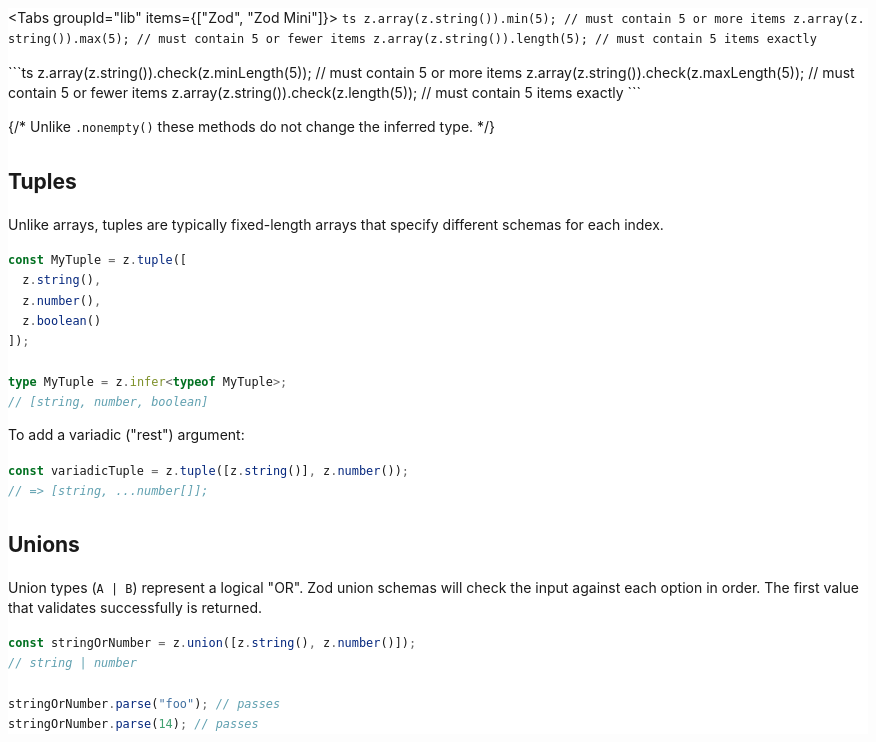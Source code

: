 <Tabs groupId="lib" items={["Zod", "Zod Mini"]}>
  <Tab value="Zod">
    ```ts
    z.array(z.string()).min(5); // must contain 5 or more items
    z.array(z.string()).max(5); // must contain 5 or fewer items
    z.array(z.string()).length(5); // must contain 5 items exactly
    ```
  </Tab>

  <Tab value="Zod Mini">
    ```ts
    z.array(z.string()).check(z.minLength(5)); // must contain 5 or more items
    z.array(z.string()).check(z.maxLength(5)); // must contain 5 or fewer items
    z.array(z.string()).check(z.length(5)); // must contain 5 items exactly
    ```
  </Tab>
</Tabs>

{/* Unlike `.nonempty()` these methods do not change the inferred type. */}

## Tuples

Unlike arrays, tuples are typically fixed-length arrays that specify different schemas for each index.

```ts
const MyTuple = z.tuple([
  z.string(),
  z.number(),
  z.boolean()
]);

type MyTuple = z.infer<typeof MyTuple>;
// [string, number, boolean]
```

To add a variadic ("rest") argument:

```ts
const variadicTuple = z.tuple([z.string()], z.number());
// => [string, ...number[]];
```

## Unions

Union types (`A | B`) represent a logical "OR". Zod union schemas will check the input against each option in order. The first value that validates successfully is returned.

```ts
const stringOrNumber = z.union([z.string(), z.number()]);
// string | number

stringOrNumber.parse("foo"); // passes
stringOrNumber.parse(14); // passes
```
